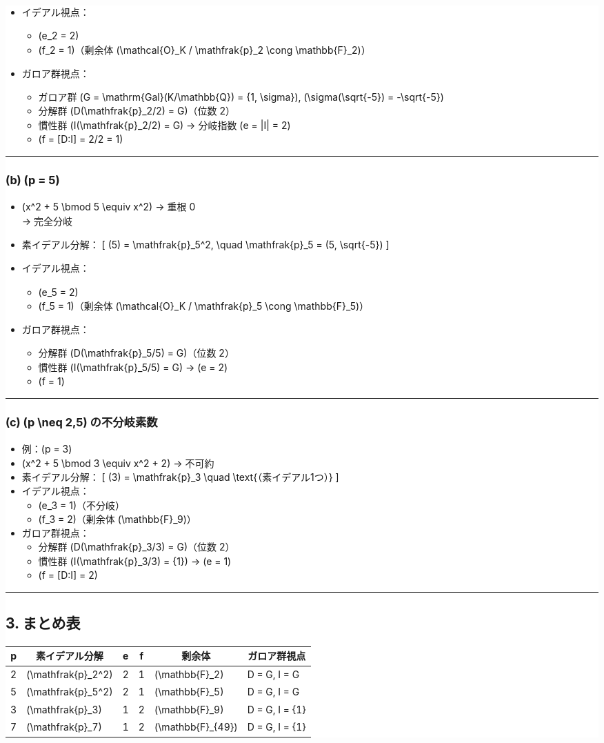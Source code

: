 - イデアル視点：
  - \(e_2 = 2\)
  - \(f_2 = 1\)（剰余体 \(\mathcal{O}_K / \mathfrak{p}_2 \cong \mathbb{F}_2\)）

- ガロア群視点：
  - ガロア群 \(G = \mathrm{Gal}(K/\mathbb{Q}) = \{1, \sigma\}\), \(\sigma(\sqrt{-5}) = -\sqrt{-5}\)
  - 分解群 \(D(\mathfrak{p}_2/2) = G\)（位数 2）  
  - 慣性群 \(I(\mathfrak{p}_2/2) = G\) → 分岐指数 \(e = |I| = 2\)  
  - \(f = [D:I] = 2/2 = 1\)

---

### (b) \(p = 5\)

- \(x^2 + 5 \bmod 5 \equiv x^2\) → 重根 0  
→ 完全分岐  

- 素イデアル分解：
\[
(5) = \mathfrak{p}_5^2, \quad \mathfrak{p}_5 = (5, \sqrt{-5})
\]

- イデアル視点：
  - \(e_5 = 2\)
  - \(f_5 = 1\)（剰余体 \(\mathcal{O}_K / \mathfrak{p}_5 \cong \mathbb{F}_5\)）

- ガロア群視点：
  - 分解群 \(D(\mathfrak{p}_5/5) = G\)（位数 2）  
  - 慣性群 \(I(\mathfrak{p}_5/5) = G\) → \(e = 2\)  
  - \(f = 1\)

---

### (c) \(p \neq 2,5\) の不分岐素数

- 例：\(p = 3\)  
- \(x^2 + 5 \bmod 3 \equiv x^2 + 2\) → 不可約  
- 素イデアル分解：
\[
(3) = \mathfrak{p}_3 \quad \text{（素イデアル1つ）}
\]  
- イデアル視点：
  - \(e_3 = 1\)（不分岐）  
  - \(f_3 = 2\)（剰余体 \(\mathbb{F}_9\)）  
- ガロア群視点：
  - 分解群 \(D(\mathfrak{p}_3/3) = G\)（位数 2）  
  - 慣性群 \(I(\mathfrak{p}_3/3) = \{1\}\) → \(e = 1\)  
  - \(f = [D:I] = 2\)

---

## 3. まとめ表

| p | 素イデアル分解 | e | f | 剰余体 | ガロア群視点 |
|---|----------------|---|---|--------|--------------|
| 2 | \(\mathfrak{p}_2^2\) | 2 | 1 | \(\mathbb{F}_2\) | D = G, I = G |
| 5 | \(\mathfrak{p}_5^2\) | 2 | 1 | \(\mathbb{F}_5\) | D = G, I = G |
| 3 | \(\mathfrak{p}_3\) | 1 | 2 | \(\mathbb{F}_9\) | D = G, I = {1} |
| 7 | \(\mathfrak{p}_7\) | 1 | 2 | \(\mathbb{F}_{49}\) | D = G, I = {1} |
